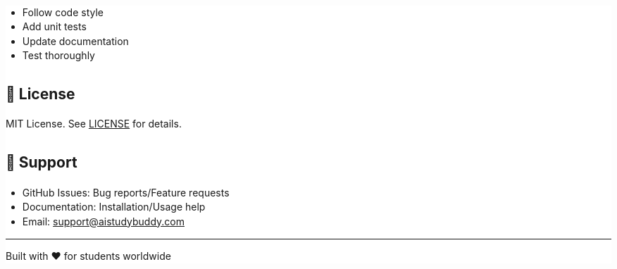 - Follow code style
- Add unit tests
- Update documentation
- Test thoroughly

## 📄 License

MIT License. See [LICENSE](LICENSE) for details.

## 👥 Support

- GitHub Issues: Bug reports/Feature requests
- Documentation: Installation/Usage help
- Email: support@aistudybuddy.com

---

Built with ❤️ for students worldwide